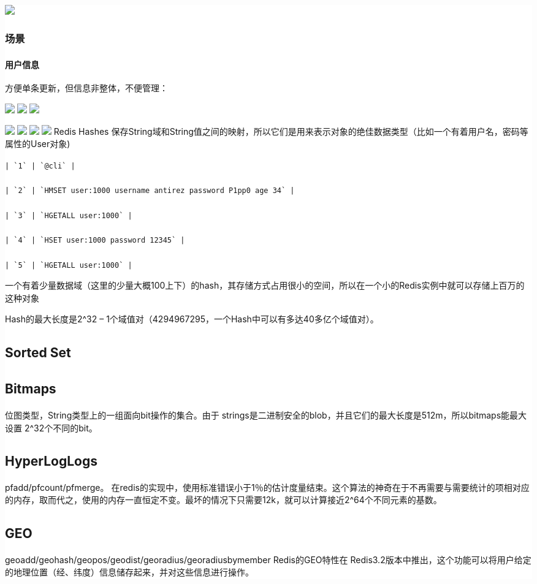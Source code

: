 ![](https://imgconvert.csdnimg.cn/aHR0cHM6Ly91cGxvYWQtaW1hZ2VzLmppYW5zaHUuaW8vdXBsb2FkX2ltYWdlcy80Njg1OTY4LTI1OThiNTVlN2FlNzA1ZGMucG5n?x-oss-process=image/format,png)

### 场景

#### 用户信息

方便单条更新，但信息非整体，不便管理：

![](https://imgconvert.csdnimg.cn/aHR0cHM6Ly91cGxvYWQtaW1hZ2VzLmppYW5zaHUuaW8vdXBsb2FkX2ltYWdlcy80Njg1OTY4LThiODAyYmFhODgyNzBlZTgucG5n?x-oss-process=image/format,png)
![](https://imgconvert.csdnimg.cn/aHR0cHM6Ly91cGxvYWQtaW1hZ2VzLmppYW5zaHUuaW8vdXBsb2FkX2ltYWdlcy80Njg1OTY4LWE2ZDZhOGZmMmVmYTM4NmIucG5n?x-oss-process=image/format,png)
![](https://imgconvert.csdnimg.cn/aHR0cHM6Ly91cGxvYWQtaW1hZ2VzLmppYW5zaHUuaW8vdXBsb2FkX2ltYWdlcy80Njg1OTY4LTIwMjg4MjgzZDE1ODUyYWQucG5n?x-oss-process=image/format,png)



![](https://imgconvert.csdnimg.cn/aHR0cHM6Ly91cGxvYWQtaW1hZ2VzLmppYW5zaHUuaW8vdXBsb2FkX2ltYWdlcy80Njg1OTY4LWI1YTNmZGQwODdjMTIzM2MucG5n?x-oss-process=image/format,png)
![](https://imgconvert.csdnimg.cn/aHR0cHM6Ly91cGxvYWQtaW1hZ2VzLmppYW5zaHUuaW8vdXBsb2FkX2ltYWdlcy80Njg1OTY4LTJjNzdkNWQzYTc1OTc5NzMucG5n?x-oss-process=image/format,png)
![](https://imgconvert.csdnimg.cn/aHR0cHM6Ly91cGxvYWQtaW1hZ2VzLmppYW5zaHUuaW8vdXBsb2FkX2ltYWdlcy80Njg1OTY4LTQ0NGYzNWU3MzM5MzRjNTkucG5n?x-oss-process=image/format,png)
![](https://imgconvert.csdnimg.cn/aHR0cHM6Ly91cGxvYWQtaW1hZ2VzLmppYW5zaHUuaW8vdXBsb2FkX2ltYWdlcy80Njg1OTY4LTA5OTc2M2M1YzM0YjM4YzUucG5n?x-oss-process=image/format,png)
Redis Hashes 保存String域和String值之间的映射，所以它们是用来表示对象的绝佳数据类型（比如一个有着用户名，密码等属性的User对象)

```
| `1` | `@cli` |

| `2` | `HMSET user:1000 username antirez password P1pp0 age 34` |

| `3` | `HGETALL user:1000` |

| `4` | `HSET user:1000 password 12345` |

| `5` | `HGETALL user:1000` |
```

一个有着少量数据域（这里的少量大概100上下）的hash，其存储方式占用很小的空间，所以在一个小的Redis实例中就可以存储上百万的这种对象

Hash的最大长度是2^32 – 1个域值对（4294967295，一个Hash中可以有多达40多亿个域值对）。









## Sorted Set

## Bitmaps

位图类型，String类型上的一组面向bit操作的集合。由于 strings是二进制安全的blob，并且它们的最大长度是512m，所以bitmaps能最大设置 2^32个不同的bit。

## HyperLogLogs

pfadd/pfcount/pfmerge。
在redis的实现中，使用标准错误小于1％的估计度量结束。这个算法的神奇在于不再需要与需要统计的项相对应的内存，取而代之，使用的内存一直恒定不变。最坏的情况下只需要12k，就可以计算接近2^64个不同元素的基数。 

## GEO

geoadd/geohash/geopos/geodist/georadius/georadiusbymember 
Redis的GEO特性在 Redis3.2版本中推出，这个功能可以将用户给定的地理位置（经、纬度）信息储存起来，并对这些信息进行操作。